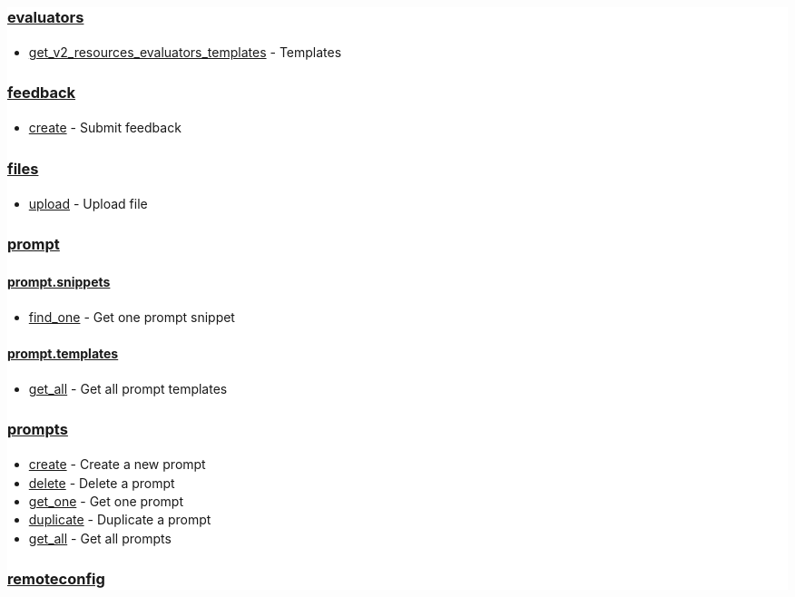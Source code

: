 ### [evaluators](https://github.com/haroldorquesta/test-orq-python-sdk/blob/master/docs/sdks/evaluators/README.md)

* [get_v2_resources_evaluators_templates](https://github.com/haroldorquesta/test-orq-python-sdk/blob/master/docs/sdks/evaluators/README.md#get_v2_resources_evaluators_templates) - Templates

### [feedback](https://github.com/haroldorquesta/test-orq-python-sdk/blob/master/docs/sdks/feedback/README.md)

* [create](https://github.com/haroldorquesta/test-orq-python-sdk/blob/master/docs/sdks/feedback/README.md#create) - Submit feedback

### [files](https://github.com/haroldorquesta/test-orq-python-sdk/blob/master/docs/sdks/files/README.md)

* [upload](https://github.com/haroldorquesta/test-orq-python-sdk/blob/master/docs/sdks/files/README.md#upload) - Upload file


### [prompt](https://github.com/haroldorquesta/test-orq-python-sdk/blob/master/docs/sdks/prompt/README.md)


#### [prompt.snippets](https://github.com/haroldorquesta/test-orq-python-sdk/blob/master/docs/sdks/snippets/README.md)

* [find_one](https://github.com/haroldorquesta/test-orq-python-sdk/blob/master/docs/sdks/snippets/README.md#find_one) - Get one prompt snippet

#### [prompt.templates](https://github.com/haroldorquesta/test-orq-python-sdk/blob/master/docs/sdks/templates/README.md)

* [get_all](https://github.com/haroldorquesta/test-orq-python-sdk/blob/master/docs/sdks/templates/README.md#get_all) - Get all prompt templates

### [prompts](https://github.com/haroldorquesta/test-orq-python-sdk/blob/master/docs/sdks/prompts/README.md)

* [create](https://github.com/haroldorquesta/test-orq-python-sdk/blob/master/docs/sdks/prompts/README.md#create) - Create a new prompt
* [delete](https://github.com/haroldorquesta/test-orq-python-sdk/blob/master/docs/sdks/prompts/README.md#delete) - Delete a prompt
* [get_one](https://github.com/haroldorquesta/test-orq-python-sdk/blob/master/docs/sdks/prompts/README.md#get_one) - Get one prompt
* [duplicate](https://github.com/haroldorquesta/test-orq-python-sdk/blob/master/docs/sdks/prompts/README.md#duplicate) - Duplicate a prompt
* [get_all](https://github.com/haroldorquesta/test-orq-python-sdk/blob/master/docs/sdks/prompts/README.md#get_all) - Get all prompts

### [remoteconfig](https://github.com/haroldorquesta/test-orq-python-sdk/blob/master/docs/sdks/remoteconfig/README.md)
